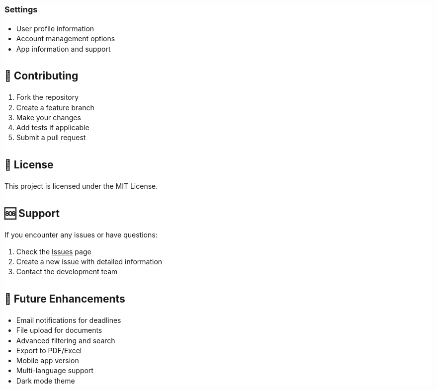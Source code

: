 ### Settings
- User profile information
- Account management options
- App information and support

## 🤝 Contributing

1. Fork the repository
2. Create a feature branch
3. Make your changes
4. Add tests if applicable
5. Submit a pull request

## 📄 License

This project is licensed under the MIT License.

## 🆘 Support

If you encounter any issues or have questions:

1. Check the [Issues](https://github.com/your-repo/issues) page
2. Create a new issue with detailed information
3. Contact the development team

## 🔮 Future Enhancements

- Email notifications for deadlines
- File upload for documents
- Advanced filtering and search
- Export to PDF/Excel
- Mobile app version
- Multi-language support
- Dark mode theme

